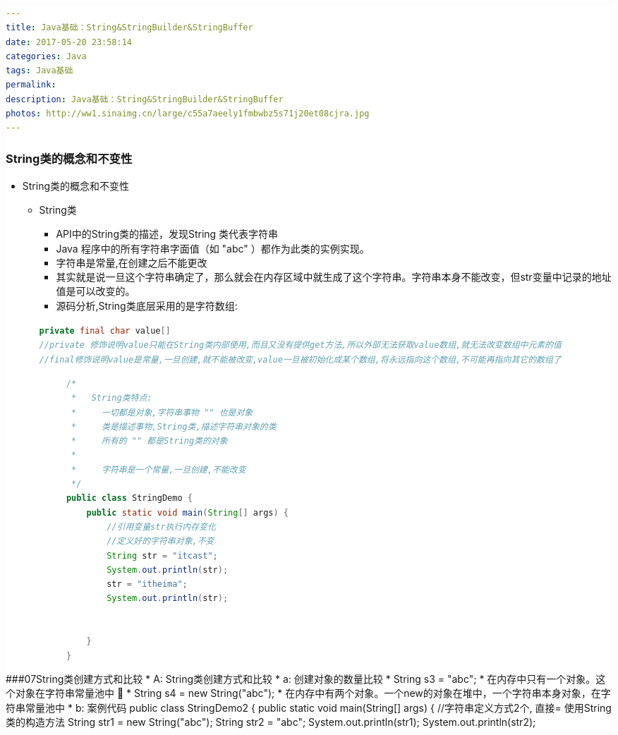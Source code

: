 ```yaml
---
title: Java基础：String&StringBuilder&StringBuffer
date: 2017-05-20 23:58:14
categories: Java
tags: Java基础
permalink:
description: Java基础：String&StringBuilder&StringBuffer
photos: http://ww1.sinaimg.cn/large/c55a7aeely1fmbwbz5s71j20et08cjra.jpg
---		
```

### String类的概念和不变性
- String类的概念和不变性
	- String类
		- API中的String类的描述，发现String 类代表字符串
		- Java 程序中的所有字符串字面值（如 "abc" ）都作为此类的实例实现。
		- 字符串是常量,在创建之后不能更改
		- 其实就是说一旦这个字符串确定了，那么就会在内存区域中就生成了这个字符串。字符串本身不能改变，但str变量中记录的地址值是可以改变的。
		- 源码分析,String类底层采用的是字符数组:
    
        ```Java
		private final char value[]
		//private 修饰说明value只能在String类内部使用,而且又没有提供get方法,所以外部无法获取value数组,就无法改变数组中元素的值
		//final修饰说明value是常量,一旦创建,就不能被改变,value一旦被初始化成某个数组,将永远指向这个数组,不可能再指向其它的数组了
		```		
```Java
			/*
			 *   String类特点:
			 *     一切都是对象,字符串事物 "" 也是对象
			 *     类是描述事物,String类,描述字符串对象的类
			 *     所有的 "" 都是String类的对象
			 *     
			 *     字符串是一个常量,一旦创建,不能改变
			 */
			public class StringDemo {
				public static void main(String[] args) {
					//引用变量str执行内存变化
					//定义好的字符串对象,不变
					String str = "itcast";
					System.out.println(str);
					str = "itheima";
					System.out.println(str);
					
					
				}
			}
```			
###07String类创建方式和比较
	* A: String类创建方式和比较
		* a: 创建对象的数量比较
			* String s3 = "abc";
				* 在内存中只有一个对象。这个对象在字符串常量池中
			* String s4 = new String("abc");
				* 在内存中有两个对象。一个new的对象在堆中，一个字符串本身对象，在字符串常量池中
		* b: 案例代码
			public class StringDemo2 {
				public static void main(String[] args) {
					//字符串定义方式2个, 直接=  使用String类的构造方法
					String str1 = new String("abc");
					String str2 = "abc";
					System.out.println(str1);
					System.out.println(str2);
					